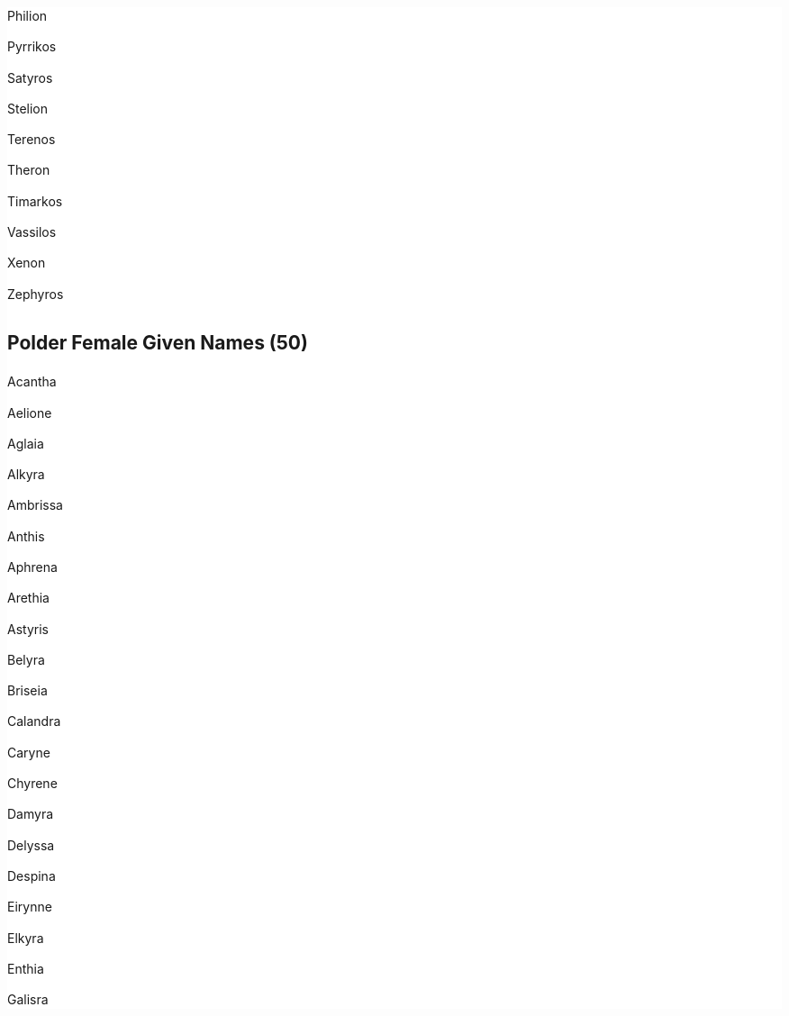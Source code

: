 Philion

Pyrrikos

Satyros

Stelion

Terenos

Theron

Timarkos

Vassilos

Xenon

Zephyros

## Polder Female Given Names (50)

Acantha

Aelione

Aglaia

Alkyra

Ambrissa

Anthis

Aphrena

Arethia

Astyris

Belyra

Briseia

Calandra

Caryne

Chyrene

Damyra

Delyssa

Despina

Eirynne

Elkyra

Enthia

Galisra
